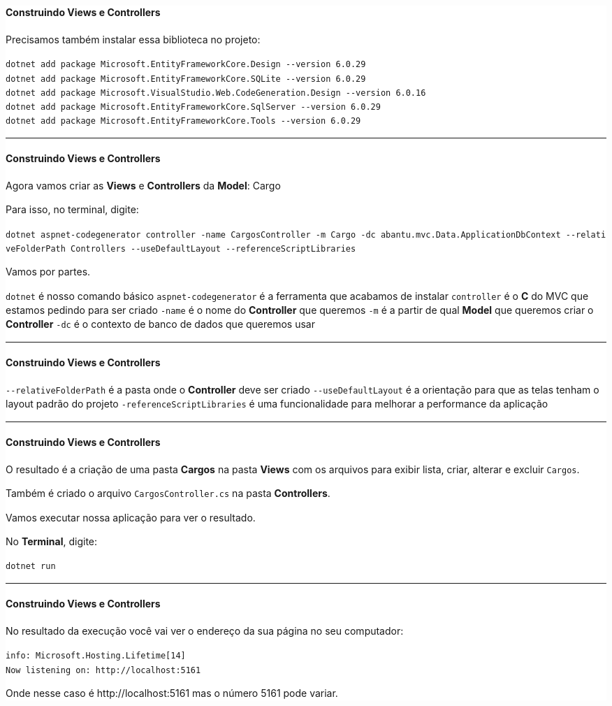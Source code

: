 #### Construindo Views e Controllers

Precisamos também instalar essa biblioteca no projeto:

```
dotnet add package Microsoft.EntityFrameworkCore.Design --version 6.0.29
dotnet add package Microsoft.EntityFrameworkCore.SQLite --version 6.0.29
dotnet add package Microsoft.VisualStudio.Web.CodeGeneration.Design --version 6.0.16
dotnet add package Microsoft.EntityFrameworkCore.SqlServer --version 6.0.29
dotnet add package Microsoft.EntityFrameworkCore.Tools --version 6.0.29
```

---

#### Construindo Views e Controllers

Agora vamos criar as **Views** e **Controllers** da **Model**: Cargo

Para isso, no terminal, digite:

```
dotnet aspnet-codegenerator controller -name CargosController -m Cargo -dc abantu.mvc.Data.ApplicationDbContext --relativeFolderPath Controllers --useDefaultLayout --referenceScriptLibraries
```

Vamos por partes.

```dotnet``` é nosso comando básico
```aspnet-codegenerator``` é a ferramenta que acabamos de instalar
```controller``` é o **C** do MVC que estamos pedindo para ser criado
```-name``` é o nome do **Controller** que queremos
```-m``` é a partir de qual **Model** que queremos criar o **Controller**
```-dc``` é o contexto de banco de dados que queremos usar

---

#### Construindo Views e Controllers

```--relativeFolderPath``` é a pasta onde o **Controller** deve ser criado
```--useDefaultLayout``` é a orientação para que as telas tenham o layout padrão do projeto
```-referenceScriptLibraries``` é uma funcionalidade para melhorar a performance da aplicação

---

#### Construindo Views e Controllers

O resultado é a criação de uma pasta **Cargos** na pasta **Views** com os arquivos para exibir lista, criar, alterar e excluir ```Cargos```.

Também é criado o arquivo ```CargosController.cs``` na pasta **Controllers**.

Vamos executar nossa aplicação para ver o resultado.

No **Terminal**, digite:

```dotnet run```

---

#### Construindo Views e Controllers

No resultado da execução você vai ver o endereço da sua página no seu computador:

```
info: Microsoft.Hosting.Lifetime[14]
Now listening on: http://localhost:5161
```

Onde nesse caso é http://localhost:5161 mas o número 5161 pode variar.

```